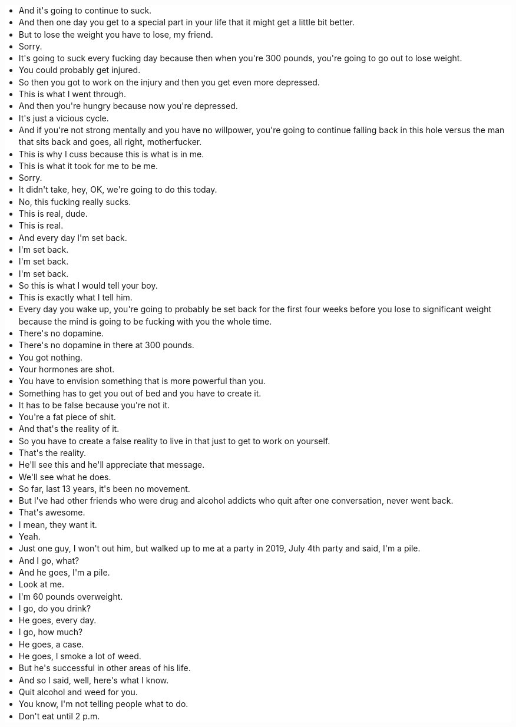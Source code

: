 *  And it's going to continue to suck.
*  And then one day you get to a special part in your life that it might get a little bit better.
*  But to lose the weight you have to lose, my friend.
*  Sorry.
*  It's going to suck every fucking day because then when you're 300 pounds, you're going to go out to lose weight.
*  You could probably get injured.
*  So then you got to work on the injury and then you get even more depressed.
*  This is what I went through.
*  And then you're hungry because now you're depressed.
*  It's just a vicious cycle.
*  And if you're not strong mentally and you have no willpower, you're going to continue falling back in this hole versus the man that sits back and goes, all right, motherfucker.
*  This is why I cuss because this is what is in me.
*  This is what it took for me to be me.
*  Sorry.
*  It didn't take, hey, OK, we're going to do this today.
*  No, this fucking really sucks.
*  This is real, dude.
*  This is real.
*  And every day I'm set back.
*  I'm set back.
*  I'm set back.
*  I'm set back.
*  So this is what I would tell your boy.
*  This is exactly what I tell him.
*  Every day you wake up, you're going to probably be set back for the first four weeks before you lose to significant weight because the mind is going to be fucking with you the whole time.
*  There's no dopamine.
*  There's no dopamine in there at 300 pounds.
*  You got nothing.
*  Your hormones are shot.
*  You have to envision something that is more powerful than you.
*  Something has to get you out of bed and you have to create it.
*  It has to be false because you're not it.
*  You're a fat piece of shit.
*  And that's the reality of it.
*  So you have to create a false reality to live in that just to get to work on yourself.
*  That's the reality.
*  He'll see this and he'll appreciate that message.
*  We'll see what he does.
*  So far, last 13 years, it's been no movement.
*  But I've had other friends who were drug and alcohol addicts who quit after one conversation, never went back.
*  That's awesome.
*  I mean, they want it.
*  Yeah.
*  Just one guy, I won't out him, but walked up to me at a party in 2019, July 4th party and said, I'm a pile.
*  And I go, what?
*  And he goes, I'm a pile.
*  Look at me.
*  I'm 60 pounds overweight.
*  I go, do you drink?
*  He goes, every day.
*  I go, how much?
*  He goes, a case.
*  He goes, I smoke a lot of weed.
*  But he's successful in other areas of his life.
*  And so I said, well, here's what I know.
*  Quit alcohol and weed for you.
*  You know, I'm not telling people what to do.
*  Don't eat until 2 p.m.